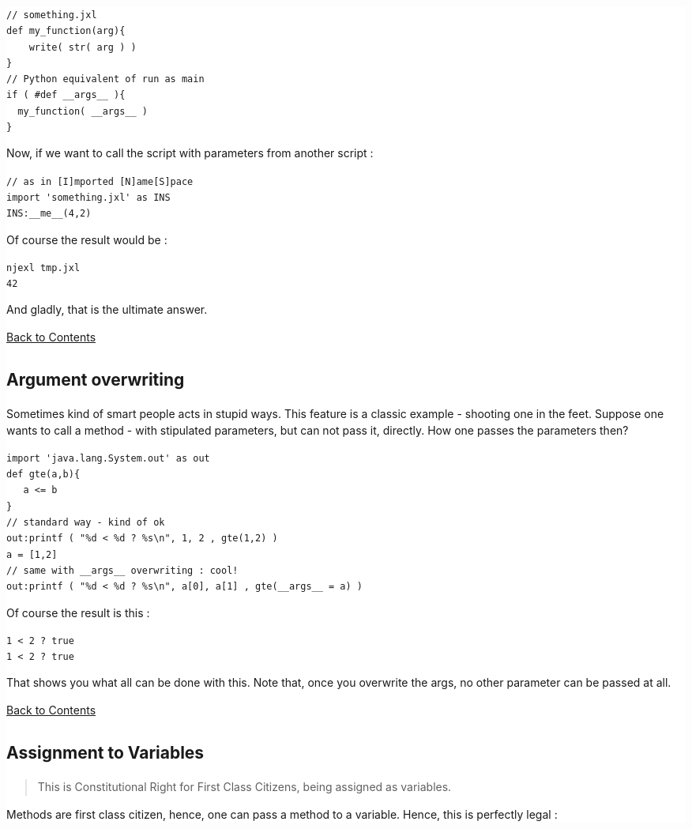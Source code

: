     // something.jxl
    def my_function(arg){
        write( str( arg ) )
    }
    // Python equivalent of run as main 
    if ( #def __args__ ){
      my_function( __args__ )
    }

Now, if we want to call the script with parameters from another script :

    // as in [I]mported [N]ame[S]pace
    import 'something.jxl' as INS 
    INS:__me__(4,2)

Of course the result would be :

    njexl tmp.jxl
    42

And gladly, that is the ultimate answer.

[Back to Contents](#contents)

## Argument overwriting 

Sometimes kind of smart people acts in stupid ways.
This feature is a classic example - shooting one in the feet.
Suppose one wants to call a method - with stipulated parameters, 
but can not pass it, directly. How one passes the parameters then?

    import 'java.lang.System.out' as out
    def gte(a,b){
       a <= b  
    }
    // standard way - kind of ok 
    out:printf ( "%d < %d ? %s\n", 1, 2 , gte(1,2) )
    a = [1,2]
    // same with __args__ overwriting : cool! 
    out:printf ( "%d < %d ? %s\n", a[0], a[1] , gte(__args__ = a) )

Of course the result is this :

    1 < 2 ? true
    1 < 2 ? true

That shows you what all can be done with this.
Note that, once you overwrite the args, no other parameter can be passed at all.

[Back to Contents](#contents)

## Assignment to Variables

> This is Constitutional Right for First Class Citizens, being assigned as variables.

Methods are first class citizen, hence, one can pass a method to a variable.
Hence, this is perfectly legal :
